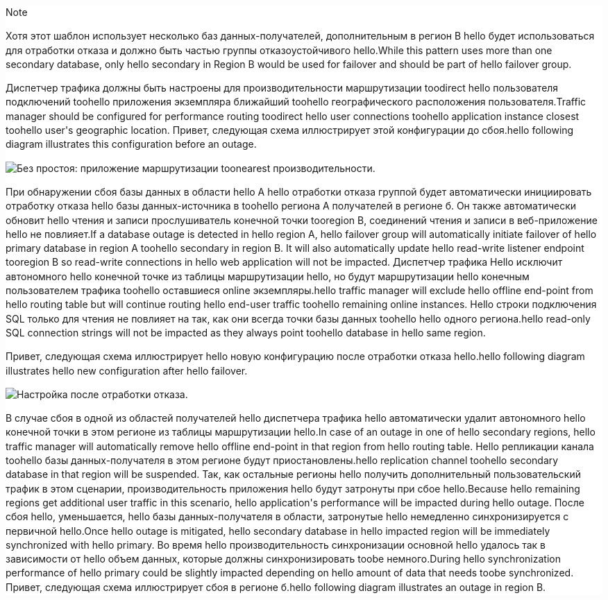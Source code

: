 > [!NOTE]
> <span data-ttu-id="7faa3-161">Хотя этот шаблон использует несколько баз данных-получателей, дополнительным в регион B hello будет использоваться для отработки отказа и должно быть частью группы отказоустойчивого hello.</span><span class="sxs-lookup"><span data-stu-id="7faa3-161">While this pattern uses more than one secondary database, only hello secondary in Region B  would be used for failover and should be part of hello failover group.</span></span>
>

<span data-ttu-id="7faa3-162">Диспетчер трафика должны быть настроены для производительности маршрутизации toodirect hello пользователя подключений toohello приложения экземпляра ближайший toohello географического расположения пользователя.</span><span class="sxs-lookup"><span data-stu-id="7faa3-162">Traffic manager should be configured for performance routing toodirect hello user connections toohello application instance closest toohello user's geographic location.</span></span> <span data-ttu-id="7faa3-163">Привет, следующая схема иллюстрирует этой конфигурации до сбоя.</span><span class="sxs-lookup"><span data-stu-id="7faa3-163">hello following diagram illustrates this configuration before an outage.</span></span>

![Без простоя: приложение маршрутизации toonearest производительности.](./media/sql-database-designing-cloud-solutions-for-disaster-recovery/pattern2-1.png)

<span data-ttu-id="7faa3-166">При обнаружении сбоя базы данных в области hello A hello отработки отказа группой будет автоматически инициировать отработку отказа hello базы данных-источника в toohello региона A получателей в регионе б. Он также автоматически обновит hello чтения и записи прослушиватель конечной точки tooregion B, соединений чтения и записи в веб-приложение hello не повлияет.</span><span class="sxs-lookup"><span data-stu-id="7faa3-166">If a database outage is detected in hello region A, hello failover group will automatically initiate failover of hello primary database in region A toohello secondary in region B. It will also automatically update hello read-write listener endpoint tooregion B so read-write connections in hello web application will not be impacted.</span></span> <span data-ttu-id="7faa3-167">Диспетчер трафика Hello исключит автономного hello конечной точке из таблицы маршрутизации hello, но будут маршрутизации hello конечным пользователем трафика toohello оставшиеся online экземпляры.</span><span class="sxs-lookup"><span data-stu-id="7faa3-167">hello traffic manager will exclude hello offline end-point from hello routing table but will continue routing hello end-user traffic toohello remaining online instances.</span></span> <span data-ttu-id="7faa3-168">Hello строки подключения SQL только для чтения не повлияет на так, как они всегда точки базы данных toohello hello одного региона.</span><span class="sxs-lookup"><span data-stu-id="7faa3-168">hello read-only SQL connection strings will not be impacted as they always point toohello database in hello same region.</span></span> 

<span data-ttu-id="7faa3-169">Привет, следующая схема иллюстрирует hello новую конфигурацию после отработки отказа hello.</span><span class="sxs-lookup"><span data-stu-id="7faa3-169">hello following diagram illustrates hello new configuration after hello failover.</span></span>

![Настройка после отработки отказа.](./media/sql-database-designing-cloud-solutions-for-disaster-recovery/pattern2-2.png)

<span data-ttu-id="7faa3-172">В случае сбоя в одной из областей получателей hello диспетчера трафика hello автоматически удалит автономного hello конечной точки в этом регионе из таблицы маршрутизации hello.</span><span class="sxs-lookup"><span data-stu-id="7faa3-172">In case of an outage in one of hello secondary regions, hello traffic manager will automatically remove hello offline end-point in that region from hello routing table.</span></span> <span data-ttu-id="7faa3-173">Hello репликации канала toohello базы данных-получателя в этом регионе будут приостановлены.</span><span class="sxs-lookup"><span data-stu-id="7faa3-173">hello replication channel toohello secondary database in that region will be suspended.</span></span> <span data-ttu-id="7faa3-174">Так, как остальные регионы hello получить дополнительный пользовательский трафик в этом сценарии, производительность приложения hello будут затронуты при сбое hello.</span><span class="sxs-lookup"><span data-stu-id="7faa3-174">Because hello remaining regions get additional user traffic in this scenario, hello application's performance will be impacted during hello outage.</span></span> <span data-ttu-id="7faa3-175">После сбоя hello, уменьшается, hello базы данных-получателя в области, затронутые hello немедленно синхронизируется с первичной hello.</span><span class="sxs-lookup"><span data-stu-id="7faa3-175">Once hello outage is mitigated, hello secondary database in hello impacted region will be immediately synchronized with hello primary.</span></span> <span data-ttu-id="7faa3-176">Во время hello производительность синхронизации основной hello удалось так в зависимости от hello объем данных, которые должны синхронизировать toobe немного.</span><span class="sxs-lookup"><span data-stu-id="7faa3-176">During hello synchronization performance of hello primary could be slightly impacted depending on hello amount of data that needs toobe synchronized.</span></span> <span data-ttu-id="7faa3-177">Привет, следующая схема иллюстрирует сбоя в регионе б.</span><span class="sxs-lookup"><span data-stu-id="7faa3-177">hello following diagram illustrates an outage in region B.</span></span>